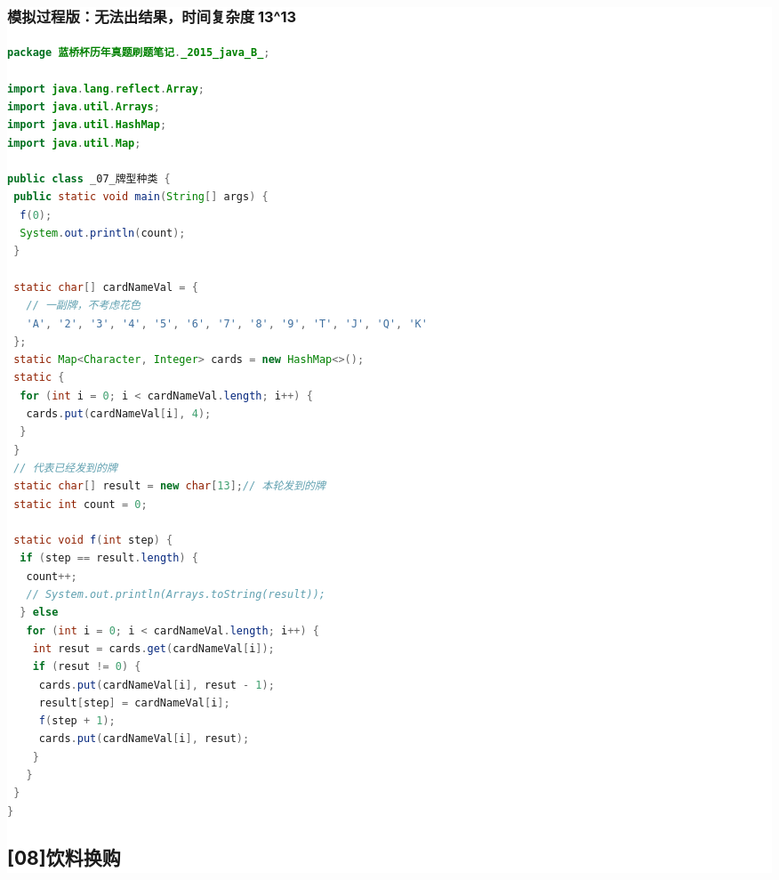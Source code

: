 ### 模拟过程版：无法出结果，时间复杂度 13^13

```java
package 蓝桥杯历年真题刷题笔记._2015_java_B_;

import java.lang.reflect.Array;
import java.util.Arrays;
import java.util.HashMap;
import java.util.Map;

public class _07_牌型种类 {
 public static void main(String[] args) {
  f(0);
  System.out.println(count);
 }

 static char[] cardNameVal = {
   // 一副牌，不考虑花色
   'A', '2', '3', '4', '5', '6', '7', '8', '9', 'T', 'J', 'Q', 'K'
 };
 static Map<Character, Integer> cards = new HashMap<>();
 static {
  for (int i = 0; i < cardNameVal.length; i++) {
   cards.put(cardNameVal[i], 4);
  }
 }
 // 代表已经发到的牌
 static char[] result = new char[13];// 本轮发到的牌
 static int count = 0;

 static void f(int step) {
  if (step == result.length) {
   count++;
   // System.out.println(Arrays.toString(result));
  } else
   for (int i = 0; i < cardNameVal.length; i++) {
    int resut = cards.get(cardNameVal[i]);
    if (resut != 0) {
     cards.put(cardNameVal[i], resut - 1);
     result[step] = cardNameVal[i];
     f(step + 1);
     cards.put(cardNameVal[i], resut);
    }
   }
 }
}
```

## [08]饮料换购
